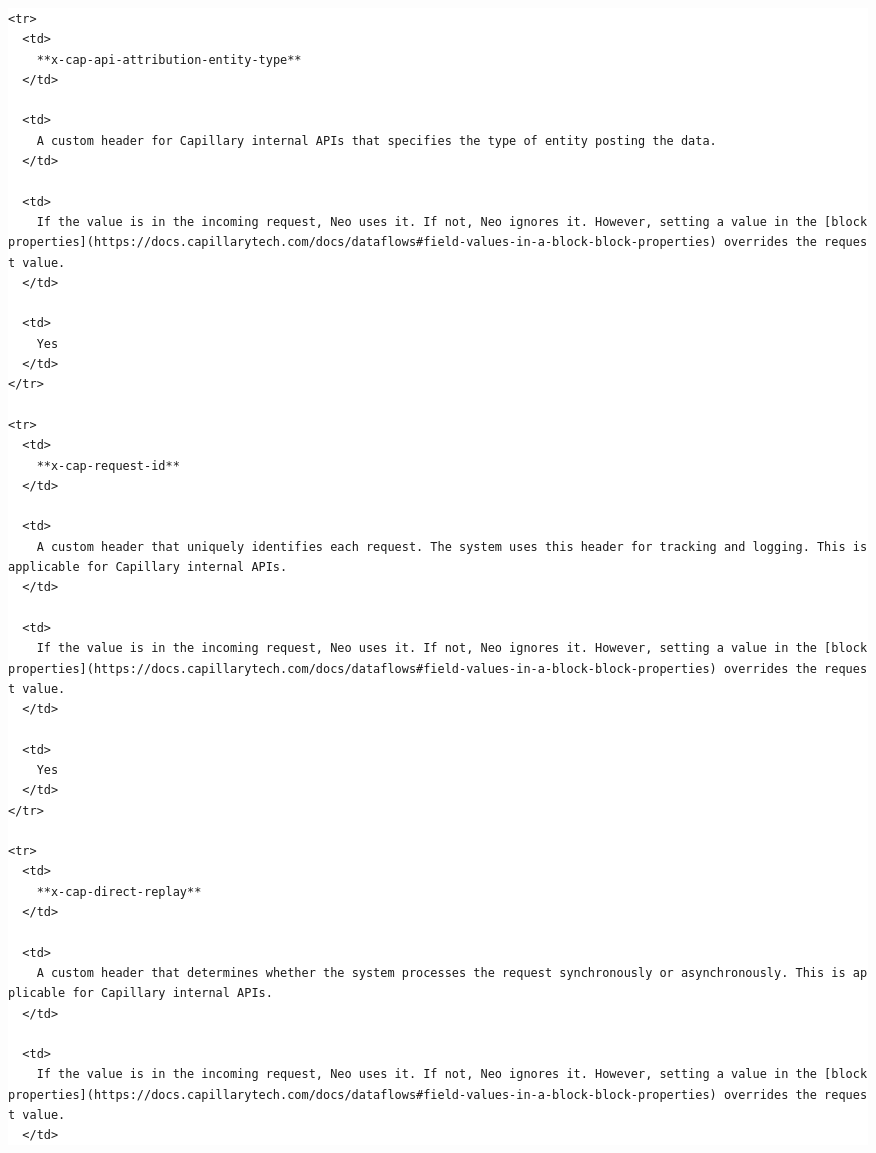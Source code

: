     <tr>
      <td>
        **x-cap-api-attribution-entity-type**
      </td>

      <td>
        A custom header for Capillary internal APIs that specifies the type of entity posting the data.
      </td>

      <td>
        If the value is in the incoming request, Neo uses it. If not, Neo ignores it. However, setting a value in the [block properties](https://docs.capillarytech.com/docs/dataflows#field-values-in-a-block-block-properties) overrides the request value.
      </td>

      <td>
        Yes
      </td>
    </tr>

    <tr>
      <td>
        **x-cap-request-id**
      </td>

      <td>
        A custom header that uniquely identifies each request. The system uses this header for tracking and logging. This is applicable for Capillary internal APIs.
      </td>

      <td>
        If the value is in the incoming request, Neo uses it. If not, Neo ignores it. However, setting a value in the [block properties](https://docs.capillarytech.com/docs/dataflows#field-values-in-a-block-block-properties) overrides the request value.
      </td>

      <td>
        Yes
      </td>
    </tr>

    <tr>
      <td>
        **x-cap-direct-replay**
      </td>

      <td>
        A custom header that determines whether the system processes the request synchronously or asynchronously. This is applicable for Capillary internal APIs.
      </td>

      <td>
        If the value is in the incoming request, Neo uses it. If not, Neo ignores it. However, setting a value in the [block properties](https://docs.capillarytech.com/docs/dataflows#field-values-in-a-block-block-properties) overrides the request value.
      </td>
